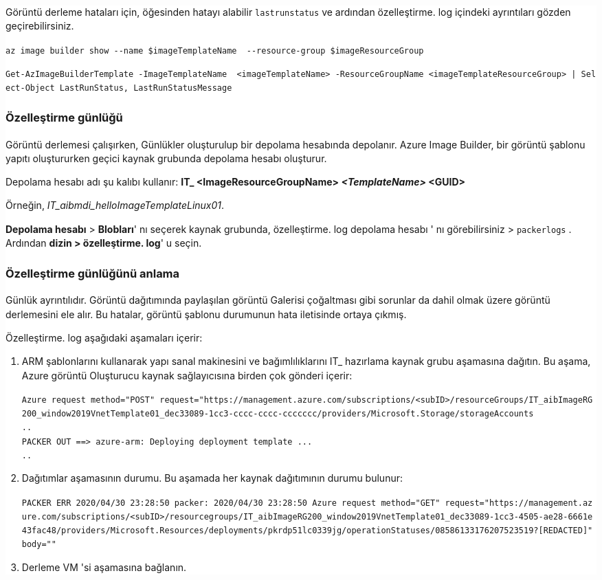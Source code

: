 Görüntü derleme hataları için, öğesinden hatayı alabilir `lastrunstatus` ve ardından özelleştirme. log içindeki ayrıntıları gözden geçirebilirsiniz.


```azurecli
az image builder show --name $imageTemplateName  --resource-group $imageResourceGroup
```

```azurepowershell-interactive
Get-AzImageBuilderTemplate -ImageTemplateName  <imageTemplateName> -ResourceGroupName <imageTemplateResourceGroup> | Select-Object LastRunStatus, LastRunStatusMessage
```

### <a name="customization-log"></a>Özelleştirme günlüğü

Görüntü derlemesi çalışırken, Günlükler oluşturulup bir depolama hesabında depolanır. Azure Image Builder, bir görüntü şablonu yapıtı oluştururken geçici kaynak grubunda depolama hesabı oluşturur.

Depolama hesabı adı şu kalıbı kullanır: **IT_ \<ImageResourceGroupName\> _\<TemplateName\>_ \<GUID\>**

Örneğin, *IT_aibmdi_helloImageTemplateLinux01*.

**Depolama hesabı**  >  **Blobları**' nı seçerek kaynak grubunda, özelleştirme. log depolama hesabı ' nı görebilirsiniz  >  `packerlogs` .  Ardından **dizin > özelleştirme. log**' u seçin.


### <a name="understanding-the-customization-log"></a>Özelleştirme günlüğünü anlama

Günlük ayrıntılıdır. Görüntü dağıtımında paylaşılan görüntü Galerisi çoğaltması gibi sorunlar da dahil olmak üzere görüntü derlemesini ele alır. Bu hatalar, görüntü şablonu durumunun hata iletisinde ortaya çıkmış.

Özelleştirme. log aşağıdaki aşamaları içerir:

1. ARM şablonlarını kullanarak yapı sanal makinesini ve bağımlılıklarını IT_ hazırlama kaynak grubu aşamasına dağıtın. Bu aşama, Azure görüntü Oluşturucu kaynak sağlayıcısına birden çok gönderi içerir:
    ```text
    Azure request method="POST" request="https://management.azure.com/subscriptions/<subID>/resourceGroups/IT_aibImageRG200_window2019VnetTemplate01_dec33089-1cc3-cccc-cccc-ccccccc/providers/Microsoft.Storage/storageAccounts
    ..
    PACKER OUT ==> azure-arm: Deploying deployment template ...
    ..
    ```

2. Dağıtımlar aşamasının durumu. Bu aşamada her kaynak dağıtımının durumu bulunur:
    ```text
    PACKER ERR 2020/04/30 23:28:50 packer: 2020/04/30 23:28:50 Azure request method="GET" request="https://management.azure.com/subscriptions/<subID>/resourcegroups/IT_aibImageRG200_window2019VnetTemplate01_dec33089-1cc3-4505-ae28-6661e43fac48/providers/Microsoft.Resources/deployments/pkrdp51lc0339jg/operationStatuses/08586133176207523519?[REDACTED]" body=""
    ```

3. Derleme VM 'si aşamasına bağlanın.
